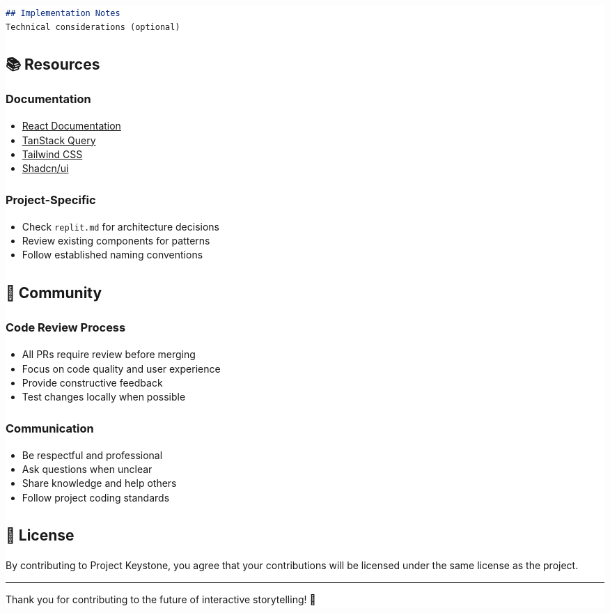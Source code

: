 ```markdown
## Implementation Notes
Technical considerations (optional)
```

## 📚 Resources

### Documentation
- [React Documentation](https://react.dev/)
- [TanStack Query](https://tanstack.com/query/)
- [Tailwind CSS](https://tailwindcss.com/)
- [Shadcn/ui](https://ui.shadcn.com/)

### Project-Specific
- Check `replit.md` for architecture decisions
- Review existing components for patterns
- Follow established naming conventions

## 🤝 Community

### Code Review Process
- All PRs require review before merging
- Focus on code quality and user experience
- Provide constructive feedback
- Test changes locally when possible

### Communication
- Be respectful and professional
- Ask questions when unclear
- Share knowledge and help others
- Follow project coding standards

## 📄 License

By contributing to Project Keystone, you agree that your contributions will be licensed under the same license as the project.

---

Thank you for contributing to the future of interactive storytelling! 🚀
